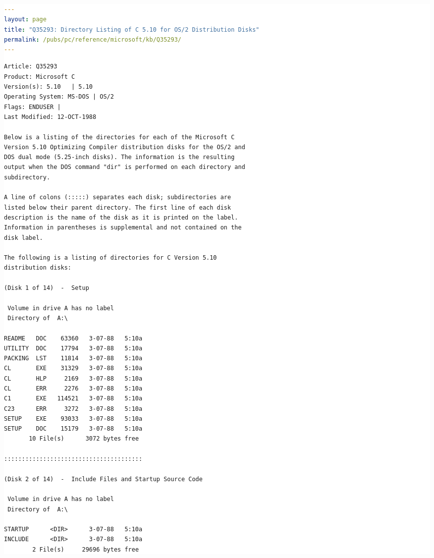 ```yaml
---
layout: page
title: "Q35293: Directory Listing of C 5.10 for OS/2 Distribution Disks"
permalink: /pubs/pc/reference/microsoft/kb/Q35293/
---
```


	Article: Q35293
	Product: Microsoft C
	Version(s): 5.10   | 5.10
	Operating System: MS-DOS | OS/2
	Flags: ENDUSER |
	Last Modified: 12-OCT-1988
	
	Below is a listing of the directories for each of the Microsoft C
	Version 5.10 Optimizing Compiler distribution disks for the OS/2 and
	DOS dual mode (5.25-inch disks). The information is the resulting
	output when the DOS command "dir" is performed on each directory and
	subdirectory.
	
	A line of colons (:::::) separates each disk; subdirectories are
	listed below their parent directory. The first line of each disk
	description is the name of the disk as it is printed on the label.
	Information in parentheses is supplemental and not contained on the
	disk label.
	
	The following is a listing of directories for C Version 5.10
	distribution disks:
	
	(Disk 1 of 14)  -  Setup
	
	 Volume in drive A has no label
	 Directory of  A:\
	
	README   DOC    63360   3-07-88   5:10a
	UTILITY  DOC    17794   3-07-88   5:10a
	PACKING  LST    11814   3-07-88   5:10a
	CL       EXE    31329   3-07-88   5:10a
	CL       HLP     2169   3-07-88   5:10a
	CL       ERR     2276   3-07-88   5:10a
	C1       EXE   114521   3-07-88   5:10a
	C23      ERR     3272   3-07-88   5:10a
	SETUP    EXE    93033   3-07-88   5:10a
	SETUP    DOC    15179   3-07-88   5:10a
	       10 File(s)      3072 bytes free
	
	:::::::::::::::::::::::::::::::::::::::
	
	(Disk 2 of 14)  -  Include Files and Startup Source Code
	
	 Volume in drive A has no label
	 Directory of  A:\
	
	STARTUP      <DIR>      3-07-88   5:10a
	INCLUDE      <DIR>      3-07-88   5:10a
	        2 File(s)     29696 bytes free
	